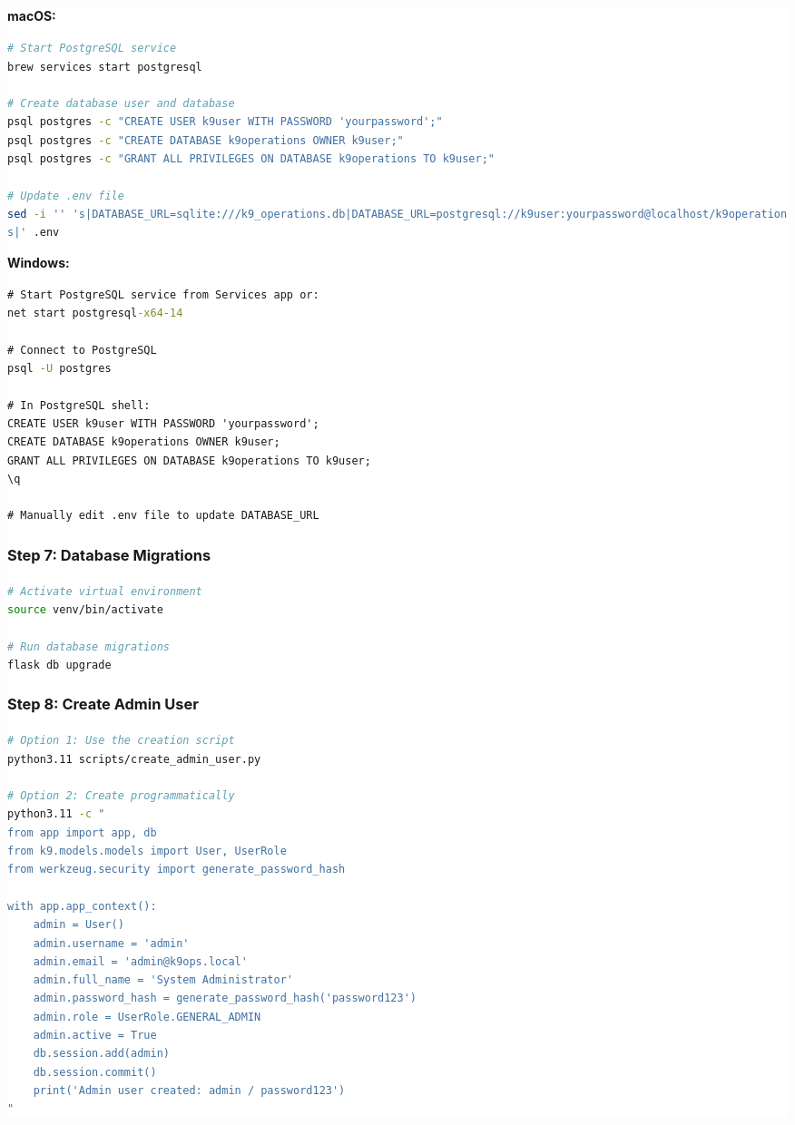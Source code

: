 **macOS:**
```bash
# Start PostgreSQL service
brew services start postgresql

# Create database user and database
psql postgres -c "CREATE USER k9user WITH PASSWORD 'yourpassword';"
psql postgres -c "CREATE DATABASE k9operations OWNER k9user;"
psql postgres -c "GRANT ALL PRIVILEGES ON DATABASE k9operations TO k9user;"

# Update .env file
sed -i '' 's|DATABASE_URL=sqlite:///k9_operations.db|DATABASE_URL=postgresql://k9user:yourpassword@localhost/k9operations|' .env
```

**Windows:**
```cmd
# Start PostgreSQL service from Services app or:
net start postgresql-x64-14

# Connect to PostgreSQL
psql -U postgres

# In PostgreSQL shell:
CREATE USER k9user WITH PASSWORD 'yourpassword';
CREATE DATABASE k9operations OWNER k9user;
GRANT ALL PRIVILEGES ON DATABASE k9operations TO k9user;
\q

# Manually edit .env file to update DATABASE_URL
```

### Step 7: Database Migrations
```bash
# Activate virtual environment
source venv/bin/activate

# Run database migrations
flask db upgrade
```

### Step 8: Create Admin User
```bash
# Option 1: Use the creation script
python3.11 scripts/create_admin_user.py

# Option 2: Create programmatically
python3.11 -c "
from app import app, db
from k9.models.models import User, UserRole
from werkzeug.security import generate_password_hash

with app.app_context():
    admin = User()
    admin.username = 'admin'
    admin.email = 'admin@k9ops.local'
    admin.full_name = 'System Administrator'
    admin.password_hash = generate_password_hash('password123')
    admin.role = UserRole.GENERAL_ADMIN
    admin.active = True
    db.session.add(admin)
    db.session.commit()
    print('Admin user created: admin / password123')
"
```
